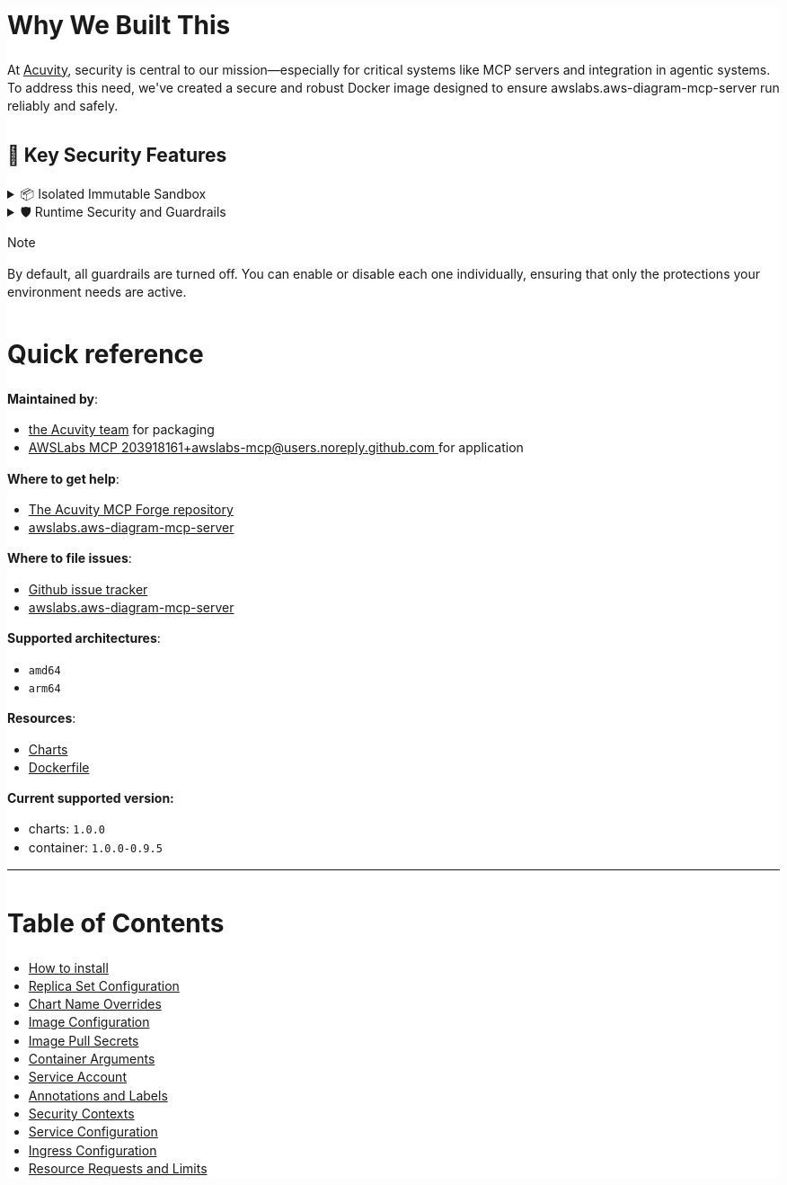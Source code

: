 # Why We Built This

At [Acuvity](https://acuvity.ai), security is central to our mission—especially for critical systems like MCP servers and integration in agentic systems.
To address this need, we've created a secure and robust Docker image designed to ensure awslabs.aws-diagram-mcp-server run reliably and safely.

## 🔐 Key Security Features

<details><summary>📦 Isolated Immutable Sandbox </summary></details>

<details><summary>🛡️ Runtime Security and Guardrails</summary></details>

> [!NOTE]
> By default, all guardrails are turned off. You can enable or disable each one individually, ensuring that only the protections your environment needs are active.


# Quick reference

**Maintained by**:
  - [the Acuvity team](support@acuvity.ai) for packaging
  - [ AWSLabs MCP <203918161+awslabs-mcp@users.noreply.github.com> ](https://github.com/awslabs/mcp/tree/main/src/aws-diagram-mcp-server) for application

**Where to get help**:
  - [The Acuvity MCP Forge repository](https://github.com/acuvity/mcp-servers-registry)
  - [ awslabs.aws-diagram-mcp-server ](https://github.com/awslabs/mcp/tree/main/src/aws-diagram-mcp-server)

**Where to file issues**:
  - [Github issue tracker](https://github.com/acuvity/mcp-servers-registry/issues)
  - [ awslabs.aws-diagram-mcp-server ](https://github.com/awslabs/mcp/tree/main/src/aws-diagram-mcp-server)

**Supported architectures**:
  - `amd64`
  - `arm64`

**Resources**:
  - [Charts](https://github.com/acuvity/mcp-servers-registry/tree/main/mcp-server-aws-diagram/charts/mcp-server-aws-diagram)
  - [Dockerfile](https://github.com/acuvity/mcp-servers-registry/tree/main/mcp-server-aws-diagram/docker/Dockerfile)

**Current supported version:**
  - charts: `1.0.0`
  - container: `1.0.0-0.9.5`

---

# Table of Contents
- [How to install](#how-to-install)
- [Replica Set Configuration](#replica-set-configuration)
- [Chart Name Overrides](#chart-name-overrides)
- [Image Configuration](#image-configuration)
- [Image Pull Secrets](#image-pull-secrets)
- [Container Arguments](#container-arguments)
- [Service Account](#service-account)
- [Annotations and Labels](#annotations-and-labels)
- [Security Contexts](#security-contexts)
- [Service Configuration](#service-configuration)
- [Ingress Configuration](#ingress-configuration)
- [Resource Requests and Limits](#resource-requests-and-limits)